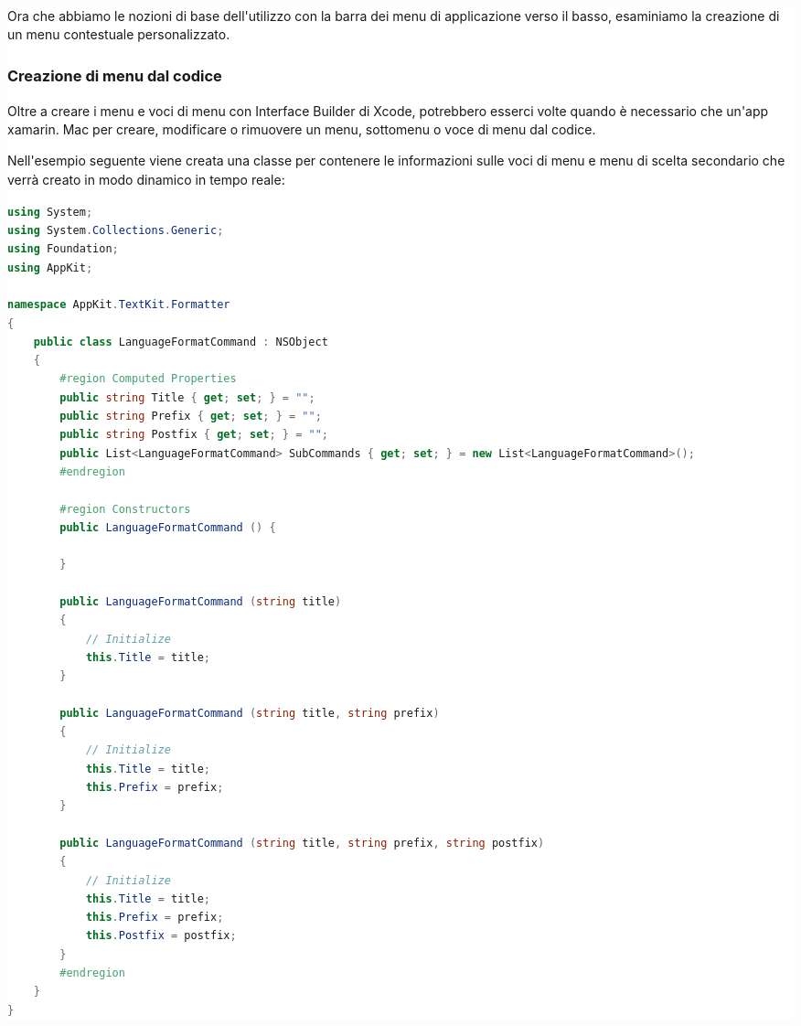 Ora che abbiamo le nozioni di base dell'utilizzo con la barra dei menu di applicazione verso il basso, esaminiamo la creazione di un menu contestuale personalizzato.

### <a name="creating-menus-from-code"></a>Creazione di menu dal codice

Oltre a creare i menu e voci di menu con Interface Builder di Xcode, potrebbero esserci volte quando è necessario che un'app xamarin. Mac per creare, modificare o rimuovere un menu, sottomenu o voce di menu dal codice.

Nell'esempio seguente viene creata una classe per contenere le informazioni sulle voci di menu e menu di scelta secondario che verrà creato in modo dinamico in tempo reale:

```csharp
using System;
using System.Collections.Generic;
using Foundation;
using AppKit;

namespace AppKit.TextKit.Formatter
{
    public class LanguageFormatCommand : NSObject
    {
        #region Computed Properties
        public string Title { get; set; } = "";
        public string Prefix { get; set; } = "";
        public string Postfix { get; set; } = "";
        public List<LanguageFormatCommand> SubCommands { get; set; } = new List<LanguageFormatCommand>();
        #endregion

        #region Constructors
        public LanguageFormatCommand () {

        }

        public LanguageFormatCommand (string title)
        {
            // Initialize
            this.Title = title;
        }

        public LanguageFormatCommand (string title, string prefix)
        {
            // Initialize
            this.Title = title;
            this.Prefix = prefix;
        }

        public LanguageFormatCommand (string title, string prefix, string postfix)
        {
            // Initialize
            this.Title = title;
            this.Prefix = prefix;
            this.Postfix = postfix;
        }
        #endregion
    }
}
```
